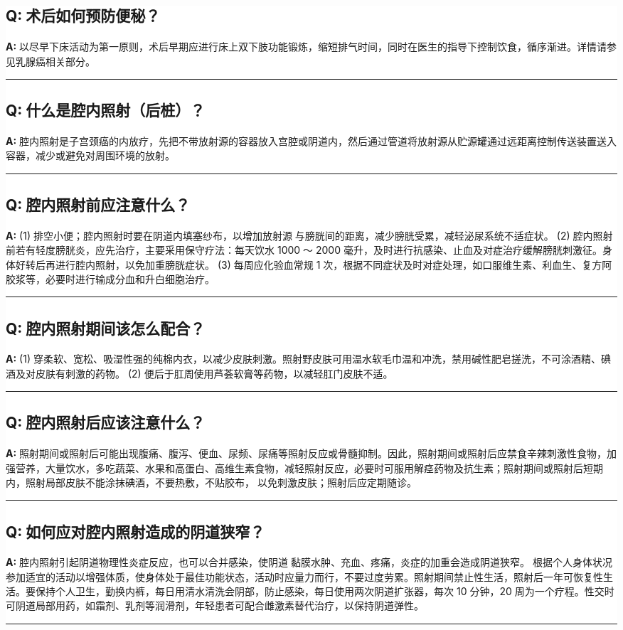 ## Q: 术后如何预防便秘？

**A:**
以尽早下床活动为第一原则，术后早期应进行床上双下肢功能锻炼，缩短排气时间，同时在医生的指导下控制饮食，循序渐进。详情请参见乳腺癌相关部分。


---

## Q: 什么是腔内照射（后桩）？

**A:**
腔内照射是子宫颈癌的内放疗，先把不带放射源的容器放入宫腔或阴道内，然后通过管道将放射源从贮源罐通过远距离控制传送装置送入容器，减少或避免对周围环境的放射。


---

## Q: 腔内照射前应注意什么？

**A:**
(1) 排空小便；腔内照射时要在阴道内填塞纱布，以增加放射源 与膀胱间的距离，减少膀胱受累，减轻泌尿系统不适症状。
(2) 腔内照射前若有轻度膀胱炎，应先治疗，主要采用保守疗法：每天饮水 1000 ～ 2000 毫升，及时进行抗感染、止血及对症治疗缓解膀胱刺激征。身体好转后再进行腔内照射，以免加重膀胱症状。
(3) 每周应化验血常规 1 次，根据不同症状及时对症处理，如口服维生素、利血生、复方阿胶浆等，必要时进行输成分血和升白细胞治疗。


---

## Q: 腔内照射期间该怎么配合？

**A:**
(1) 穿柔软、宽松、吸湿性强的纯棉内衣，以减少皮肤刺激。照射野皮肤可用温水软毛巾温和冲洗，禁用碱性肥皂搓洗，不可涂酒精、碘酒及对皮肤有刺激的药物。
(2) 便后于肛周使用芦荟软膏等药物，以减轻肛门皮肤不适。


---

## Q: 腔内照射后应该注意什么？

**A:**
照射期间或照射后可能出现腹痛、腹泻、便血、尿频、尿痛等照射反应或骨髓抑制。因此，照射期间或照射后应禁食辛辣刺激性食物，加强营养，大量饮水，多吃蔬菜、水果和高蛋白、高维生素食物，减轻照射反应，必要时可服用解痉药物及抗生素；照射期间或照射后短期内，照射局部皮肤不能涂抹碘酒，不要热敷，不贴胶布， 以免刺激皮肤；照射后应定期随诊。


---

## Q: 如何应对腔内照射造成的阴道狭窄？

**A:**
腔内照射引起阴道物理性炎症反应，也可以合并感染，使阴道 黏膜水肿、充血、疼痛，炎症的加重会造成阴道狭窄。
根据个人身体状况参加适宜的活动以增强体质，使身体处于最佳功能状态，活动时应量力而行，不要过度劳累。照射期间禁止性生活，照射后一年可恢复性生活。要保持个人卫生，勤换内裤，每日用清水清洗会阴部，防止感染，每日使用两次阴道扩张器，每次 10 分钟，20 周为一个疗程。性交时可阴道局部用药，如霜剂、乳剂等润滑剂，年轻患者可配合雌激素替代治疗，以保持阴道弹性。


---
